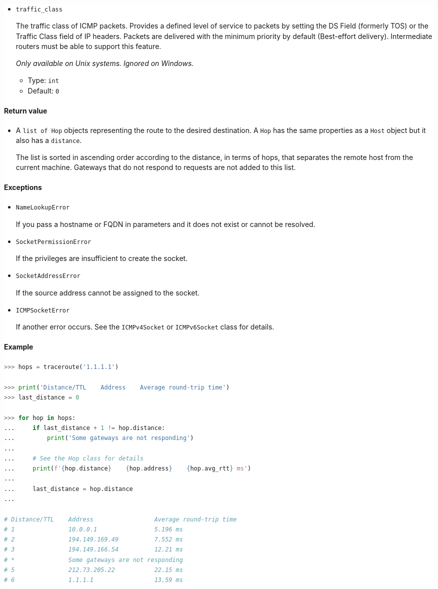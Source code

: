 - `traffic_class`

  The traffic class of ICMP packets. Provides a defined level of service to packets by setting the DS Field (formerly TOS) or the Traffic Class field of IP headers. Packets are delivered with the minimum priority by default (Best-effort delivery). Intermediate routers must be able to support this feature.

  *Only available on Unix systems. Ignored on Windows.*

  - Type: `int`
  - Default: `0`

#### Return value
- A `list of Hop` objects representing the route to the desired destination. A `Hop` has the same properties as a `Host` object but it also has a `distance`.

  The list is sorted in ascending order according to the distance, in terms of hops, that separates the remote host from the current machine. Gateways that do not respond to requests are not added to this list.

#### Exceptions
- `NameLookupError`

  If you pass a hostname or FQDN in parameters and it does not exist or cannot be resolved.

- `SocketPermissionError`

  If the privileges are insufficient to create the socket.

- `SocketAddressError`

  If the source address cannot be assigned to the socket.

- `ICMPSocketError`

  If another error occurs. See the `ICMPv4Socket` or `ICMPv6Socket` class for details.

#### Example
```python
>>> hops = traceroute('1.1.1.1')

>>> print('Distance/TTL    Address    Average round-trip time')
>>> last_distance = 0

>>> for hop in hops:
...     if last_distance + 1 != hop.distance:
...         print('Some gateways are not responding')
...
...     # See the Hop class for details
...     print(f'{hop.distance}    {hop.address}    {hop.avg_rtt} ms')
...
...     last_distance = hop.distance
...

# Distance/TTL    Address                 Average round-trip time
# 1               10.0.0.1                5.196 ms
# 2               194.149.169.49          7.552 ms
# 3               194.149.166.54          12.21 ms
# *               Some gateways are not responding
# 5               212.73.205.22           22.15 ms
# 6               1.1.1.1                 13.59 ms
```
